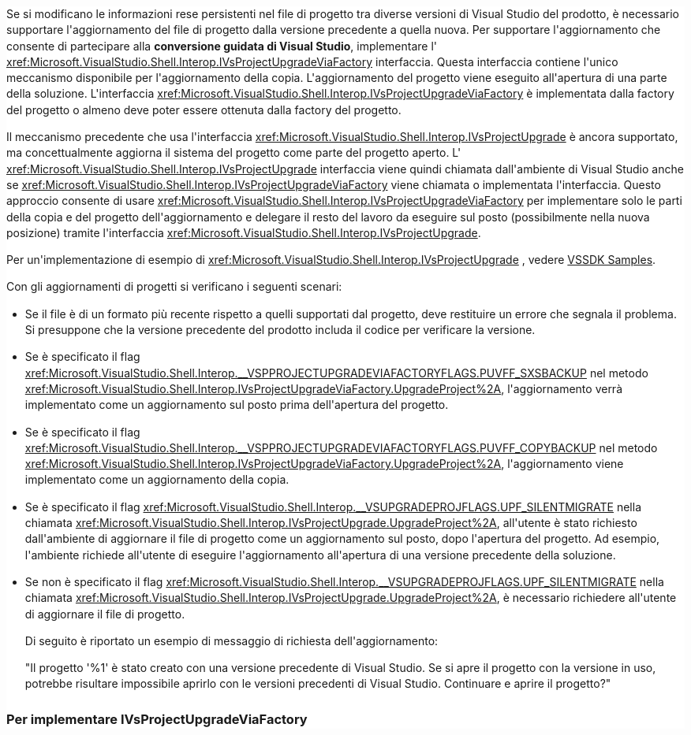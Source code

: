 Se si modificano le informazioni rese persistenti nel file di progetto tra diverse versioni di Visual Studio del prodotto, è necessario supportare l'aggiornamento del file di progetto dalla versione precedente a quella nuova. Per supportare l'aggiornamento che consente di partecipare alla **conversione guidata di Visual Studio**, implementare l' <xref:Microsoft.VisualStudio.Shell.Interop.IVsProjectUpgradeViaFactory> interfaccia. Questa interfaccia contiene l'unico meccanismo disponibile per l'aggiornamento della copia. L'aggiornamento del progetto viene eseguito all'apertura di una parte della soluzione. L'interfaccia <xref:Microsoft.VisualStudio.Shell.Interop.IVsProjectUpgradeViaFactory> è implementata dalla factory del progetto o almeno deve poter essere ottenuta dalla factory del progetto.

Il meccanismo precedente che usa l'interfaccia <xref:Microsoft.VisualStudio.Shell.Interop.IVsProjectUpgrade> è ancora supportato, ma concettualmente aggiorna il sistema del progetto come parte del progetto aperto. L' <xref:Microsoft.VisualStudio.Shell.Interop.IVsProjectUpgrade> interfaccia viene quindi chiamata dall'ambiente di Visual Studio anche se <xref:Microsoft.VisualStudio.Shell.Interop.IVsProjectUpgradeViaFactory> viene chiamata o implementata l'interfaccia. Questo approccio consente di usare <xref:Microsoft.VisualStudio.Shell.Interop.IVsProjectUpgradeViaFactory> per implementare solo le parti della copia e del progetto dell'aggiornamento e delegare il resto del lavoro da eseguire sul posto (possibilmente nella nuova posizione) tramite l'interfaccia <xref:Microsoft.VisualStudio.Shell.Interop.IVsProjectUpgrade>.

Per un'implementazione di esempio di <xref:Microsoft.VisualStudio.Shell.Interop.IVsProjectUpgrade> , vedere [VSSDK Samples](https://github.com/Microsoft/VSSDK-Extensibility-Samples).

Con gli aggiornamenti di progetti si verificano i seguenti scenari:

- Se il file è di un formato più recente rispetto a quelli supportati dal progetto, deve restituire un errore che segnala il problema. Si presuppone che la versione precedente del prodotto includa il codice per verificare la versione.

- Se è specificato il flag <xref:Microsoft.VisualStudio.Shell.Interop.__VSPPROJECTUPGRADEVIAFACTORYFLAGS.PUVFF_SXSBACKUP> nel metodo <xref:Microsoft.VisualStudio.Shell.Interop.IVsProjectUpgradeViaFactory.UpgradeProject%2A>, l'aggiornamento verrà implementato come un aggiornamento sul posto prima dell'apertura del progetto.

- Se è specificato il flag <xref:Microsoft.VisualStudio.Shell.Interop.__VSPPROJECTUPGRADEVIAFACTORYFLAGS.PUVFF_COPYBACKUP> nel metodo <xref:Microsoft.VisualStudio.Shell.Interop.IVsProjectUpgradeViaFactory.UpgradeProject%2A>, l'aggiornamento viene implementato come un aggiornamento della copia.

- Se è specificato il flag <xref:Microsoft.VisualStudio.Shell.Interop.__VSUPGRADEPROJFLAGS.UPF_SILENTMIGRATE> nella chiamata <xref:Microsoft.VisualStudio.Shell.Interop.IVsProjectUpgrade.UpgradeProject%2A>, all'utente è stato richiesto dall'ambiente di aggiornare il file di progetto come un aggiornamento sul posto, dopo l'apertura del progetto. Ad esempio, l'ambiente richiede all'utente di eseguire l'aggiornamento all'apertura di una versione precedente della soluzione.

- Se non è specificato il flag <xref:Microsoft.VisualStudio.Shell.Interop.__VSUPGRADEPROJFLAGS.UPF_SILENTMIGRATE> nella chiamata <xref:Microsoft.VisualStudio.Shell.Interop.IVsProjectUpgrade.UpgradeProject%2A>, è necessario richiedere all'utente di aggiornare il file di progetto.

     Di seguito è riportato un esempio di messaggio di richiesta dell'aggiornamento:

     "Il progetto '%1' è stato creato con una versione precedente di Visual Studio. Se si apre il progetto con la versione in uso, potrebbe risultare impossibile aprirlo con le versioni precedenti di Visual Studio. Continuare e aprire il progetto?"

### <a name="to-implement-ivsprojectupgradeviafactory"></a>Per implementare IVsProjectUpgradeViaFactory
